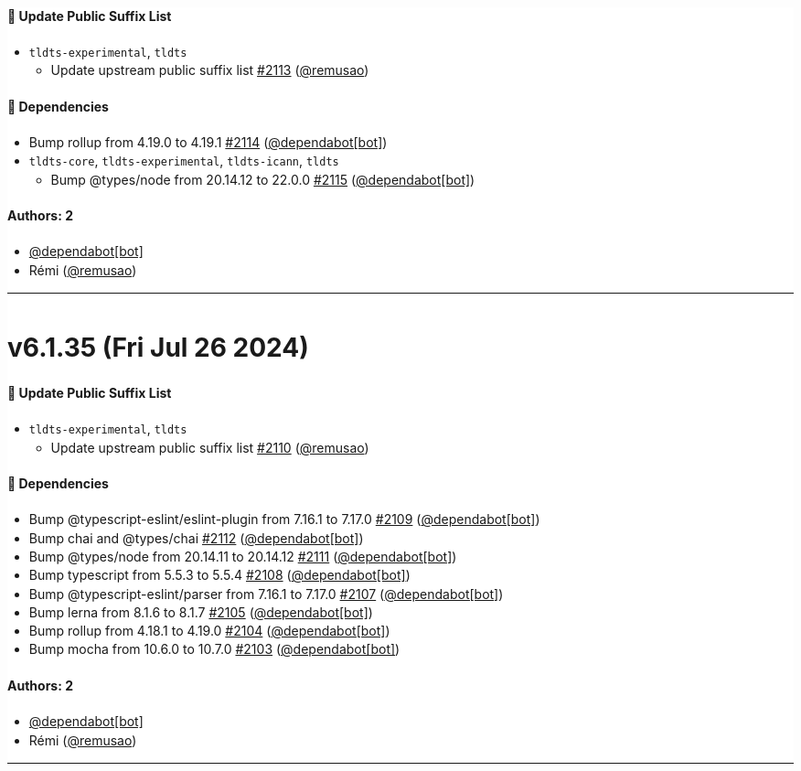 #### :scroll: Update Public Suffix List

- `tldts-experimental`, `tldts`
  - Update upstream public suffix list [#2113](https://github.com/remusao/tldts/pull/2113) ([@remusao](https://github.com/remusao))

#### :nut_and_bolt: Dependencies

- Bump rollup from 4.19.0 to 4.19.1 [#2114](https://github.com/remusao/tldts/pull/2114) ([@dependabot[bot]](https://github.com/dependabot[bot]))
- `tldts-core`, `tldts-experimental`, `tldts-icann`, `tldts`
  - Bump @types/node from 20.14.12 to 22.0.0 [#2115](https://github.com/remusao/tldts/pull/2115) ([@dependabot[bot]](https://github.com/dependabot[bot]))

#### Authors: 2

- [@dependabot[bot]](https://github.com/dependabot[bot])
- Rémi ([@remusao](https://github.com/remusao))

---

# v6.1.35 (Fri Jul 26 2024)

#### :scroll: Update Public Suffix List

- `tldts-experimental`, `tldts`
  - Update upstream public suffix list [#2110](https://github.com/remusao/tldts/pull/2110) ([@remusao](https://github.com/remusao))

#### :nut_and_bolt: Dependencies

- Bump @typescript-eslint/eslint-plugin from 7.16.1 to 7.17.0 [#2109](https://github.com/remusao/tldts/pull/2109) ([@dependabot[bot]](https://github.com/dependabot[bot]))
- Bump chai and @types/chai [#2112](https://github.com/remusao/tldts/pull/2112) ([@dependabot[bot]](https://github.com/dependabot[bot]))
- Bump @types/node from 20.14.11 to 20.14.12 [#2111](https://github.com/remusao/tldts/pull/2111) ([@dependabot[bot]](https://github.com/dependabot[bot]))
- Bump typescript from 5.5.3 to 5.5.4 [#2108](https://github.com/remusao/tldts/pull/2108) ([@dependabot[bot]](https://github.com/dependabot[bot]))
- Bump @typescript-eslint/parser from 7.16.1 to 7.17.0 [#2107](https://github.com/remusao/tldts/pull/2107) ([@dependabot[bot]](https://github.com/dependabot[bot]))
- Bump lerna from 8.1.6 to 8.1.7 [#2105](https://github.com/remusao/tldts/pull/2105) ([@dependabot[bot]](https://github.com/dependabot[bot]))
- Bump rollup from 4.18.1 to 4.19.0 [#2104](https://github.com/remusao/tldts/pull/2104) ([@dependabot[bot]](https://github.com/dependabot[bot]))
- Bump mocha from 10.6.0 to 10.7.0 [#2103](https://github.com/remusao/tldts/pull/2103) ([@dependabot[bot]](https://github.com/dependabot[bot]))

#### Authors: 2

- [@dependabot[bot]](https://github.com/dependabot[bot])
- Rémi ([@remusao](https://github.com/remusao))

---